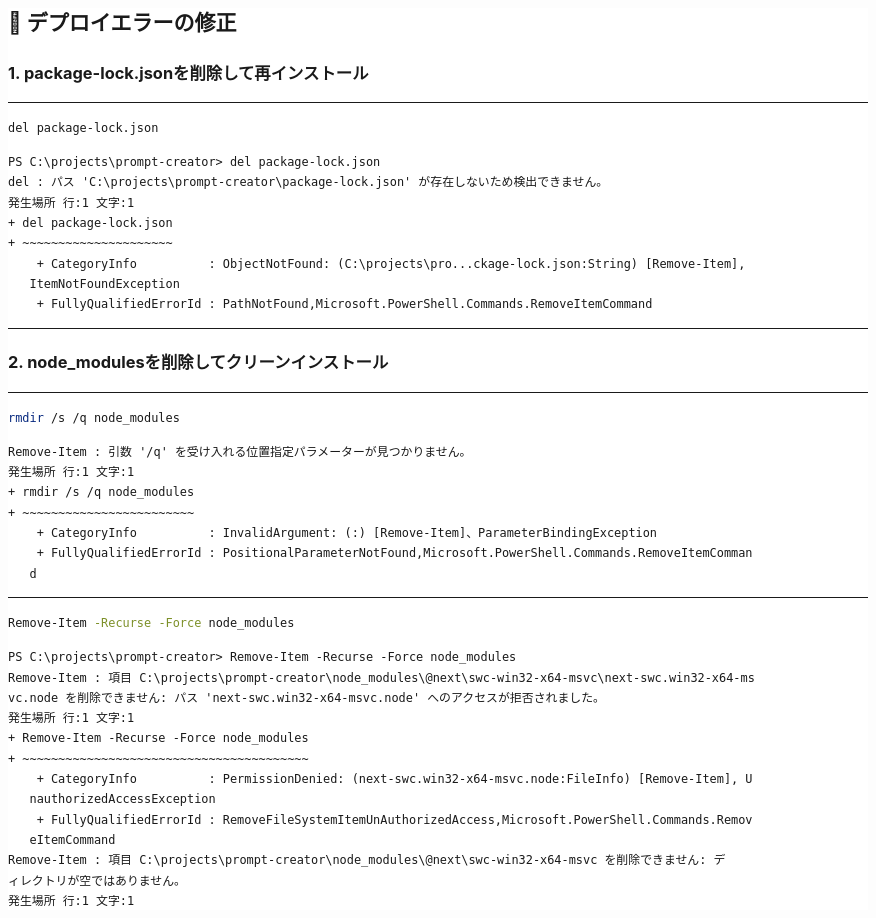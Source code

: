 
## 🔧 デプロイエラーの修正

### 1. **package-lock.jsonを削除して再インストール**


---

```bash
del package-lock.json
```

```
PS C:\projects\prompt-creator> del package-lock.json
del : パス 'C:\projects\prompt-creator\package-lock.json' が存在しないため検出できません。
発生場所 行:1 文字:1
+ del package-lock.json
+ ~~~~~~~~~~~~~~~~~~~~~
    + CategoryInfo          : ObjectNotFound: (C:\projects\pro...ckage-lock.json:String) [Remove-Item],  
   ItemNotFoundException
    + FullyQualifiedErrorId : PathNotFound,Microsoft.PowerShell.Commands.RemoveItemCommand
```

---

### 2. **node_modulesを削除してクリーンインストール**


---

```bash
rmdir /s /q node_modules
```

```
Remove-Item : 引数 '/q' を受け入れる位置指定パラメーターが見つかりません。
発生場所 行:1 文字:1
+ rmdir /s /q node_modules
+ ~~~~~~~~~~~~~~~~~~~~~~~~
    + CategoryInfo          : InvalidArgument: (:) [Remove-Item]、ParameterBindingException
    + FullyQualifiedErrorId : PositionalParameterNotFound,Microsoft.PowerShell.Commands.RemoveItemComman 
   d
```

---

```bash
Remove-Item -Recurse -Force node_modules
```

```
PS C:\projects\prompt-creator> Remove-Item -Recurse -Force node_modules
Remove-Item : 項目 C:\projects\prompt-creator\node_modules\@next\swc-win32-x64-msvc\next-swc.win32-x64-ms
vc.node を削除できません: パス 'next-swc.win32-x64-msvc.node' へのアクセスが拒否されました。
発生場所 行:1 文字:1
+ Remove-Item -Recurse -Force node_modules
+ ~~~~~~~~~~~~~~~~~~~~~~~~~~~~~~~~~~~~~~~~
    + CategoryInfo          : PermissionDenied: (next-swc.win32-x64-msvc.node:FileInfo) [Remove-Item], U  
   nauthorizedAccessException
    + FullyQualifiedErrorId : RemoveFileSystemItemUnAuthorizedAccess,Microsoft.PowerShell.Commands.Remov  
   eItemCommand
Remove-Item : 項目 C:\projects\prompt-creator\node_modules\@next\swc-win32-x64-msvc を削除できません: デ
ィレクトリが空ではありません。
発生場所 行:1 文字:1
```